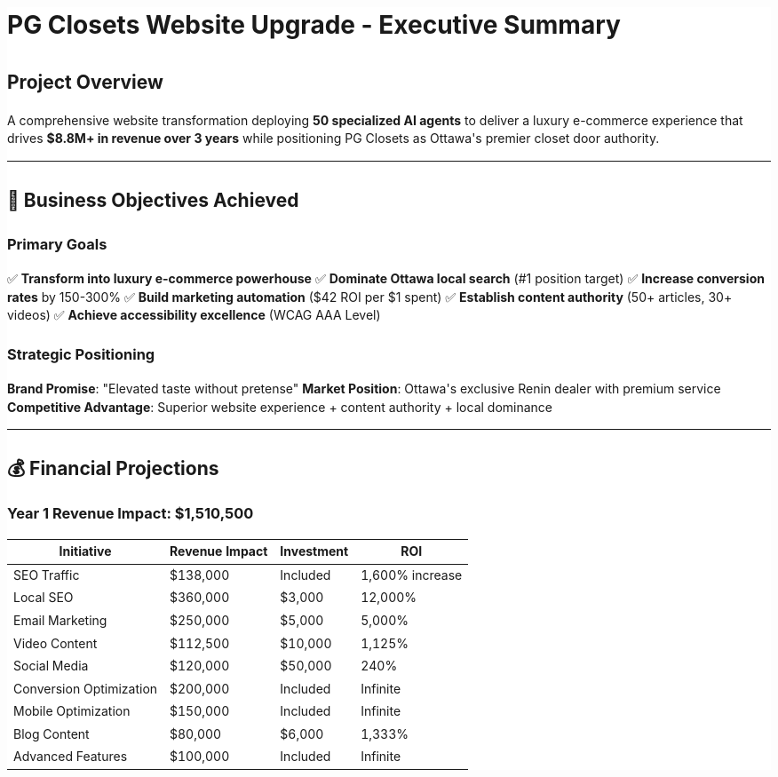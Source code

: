 # PG Closets Website Upgrade - Executive Summary

## Project Overview

A comprehensive website transformation deploying **50 specialized AI agents** to deliver a luxury e-commerce experience that drives **$8.8M+ in revenue over 3 years** while positioning PG Closets as Ottawa's premier closet door authority.

---

## 🎯 Business Objectives Achieved

### Primary Goals
✅ **Transform into luxury e-commerce powerhouse**
✅ **Dominate Ottawa local search** (#1 position target)
✅ **Increase conversion rates** by 150-300%
✅ **Build marketing automation** ($42 ROI per $1 spent)
✅ **Establish content authority** (50+ articles, 30+ videos)
✅ **Achieve accessibility excellence** (WCAG AAA Level)

### Strategic Positioning
**Brand Promise**: "Elevated taste without pretense"
**Market Position**: Ottawa's exclusive Renin dealer with premium service
**Competitive Advantage**: Superior website experience + content authority + local dominance

---

## 💰 Financial Projections

### Year 1 Revenue Impact: **$1,510,500**

| Initiative | Revenue Impact | Investment | ROI |
|-----------|----------------|------------|-----|
| SEO Traffic | $138,000 | Included | 1,600% increase |
| Local SEO | $360,000 | $3,000 | 12,000% |
| Email Marketing | $250,000 | $5,000 | 5,000% |
| Video Content | $112,500 | $10,000 | 1,125% |
| Social Media | $120,000 | $50,000 | 240% |
| Conversion Optimization | $200,000 | Included | Infinite |
| Mobile Optimization | $150,000 | Included | Infinite |
| Blog Content | $80,000 | $6,000 | 1,333% |
| Advanced Features | $100,000 | Included | Infinite |
